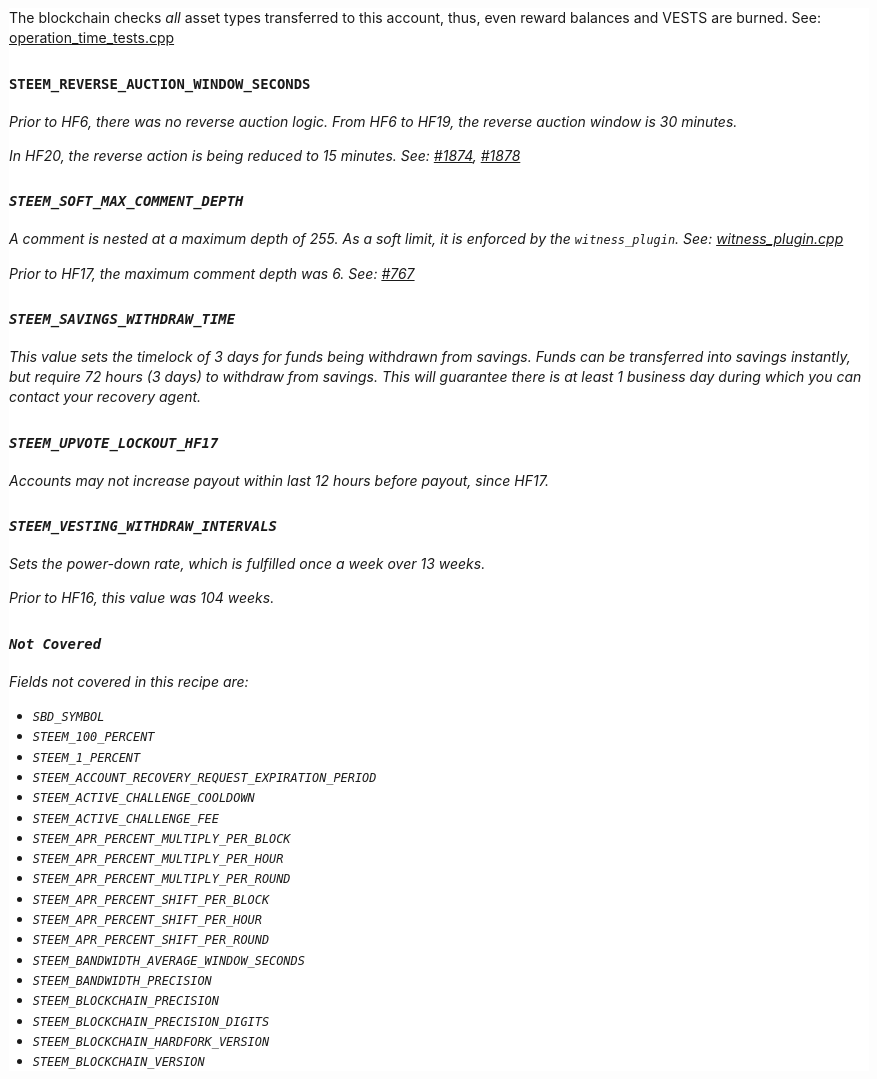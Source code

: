 The blockchain checks *all* asset types transferred to this account, thus, even reward balances and VESTS are burned.  See: [operation_time_tests.cpp](https://github.com/steemit/steem/blob/d04a62953c3b9ec9aab8ba8051848d8d1da18f0c/tests/tests/operation_time_tests.cpp#L2854)

### `STEEM_REVERSE_AUCTION_WINDOW_SECONDS`<a style="float: right" href="#sections"><i class="fas fa-chevron-up fa-sm" /></a>

Prior to HF6, there was no reverse auction logic.  From HF6 to HF19, the reverse auction window is 30 minutes.

In HF20, the reverse action is being reduced to 15 minutes.  See: [#1874](https://github.com/steemit/steem/issues/1874), [#1878](https://github.com/steemit/steem/issues/1878)

### `STEEM_SOFT_MAX_COMMENT_DEPTH`<a style="float: right" href="#sections"><i class="fas fa-chevron-up fa-sm" /></a>

A comment is nested at a maximum depth of 255.  As a soft limit, it is enforced by the `witness_plugin`.  See: [witness_plugin.cpp](https://github.com/steemit/steem/blob/62b48877d9f731c3fe00ef818e3324a0a3de3e63/libraries/plugins/witness/witness_plugin.cpp#L224)

Prior to HF17, the maximum comment depth was 6.  See: [#767](https://github.com/steemit/steem/issues/767)

### `STEEM_SAVINGS_WITHDRAW_TIME`<a style="float: right" href="#sections"><i class="fas fa-chevron-up fa-sm" /></a>

This value sets the timelock of 3 days for funds being withdrawn from savings.  Funds can be transferred into savings instantly, but require 72 hours (3 days) to withdraw from savings. This will guarantee there is at least 1 business day during which you can contact your recovery agent.

### `STEEM_UPVOTE_LOCKOUT_HF17`<a style="float: right" href="#sections"><i class="fas fa-chevron-up fa-sm" /></a>

Accounts may not increase payout within last 12 hours before payout, since HF17.

### `STEEM_VESTING_WITHDRAW_INTERVALS`<a style="float: right" href="#sections"><i class="fas fa-chevron-up fa-sm" /></a>

Sets the power-down rate, which is fulfilled once a week over 13 weeks.

Prior to HF16, this value was 104 weeks.

### `Not Covered`<a style="float: right" href="#sections"><i class="fas fa-chevron-up fa-sm" /></a>

Fields not covered in this recipe are:

* `SBD_SYMBOL`
* `STEEM_100_PERCENT`
* `STEEM_1_PERCENT`
* `STEEM_ACCOUNT_RECOVERY_REQUEST_EXPIRATION_PERIOD`
* `STEEM_ACTIVE_CHALLENGE_COOLDOWN`
* `STEEM_ACTIVE_CHALLENGE_FEE`
* `STEEM_APR_PERCENT_MULTIPLY_PER_BLOCK`
* `STEEM_APR_PERCENT_MULTIPLY_PER_HOUR`
* `STEEM_APR_PERCENT_MULTIPLY_PER_ROUND`
* `STEEM_APR_PERCENT_SHIFT_PER_BLOCK`
* `STEEM_APR_PERCENT_SHIFT_PER_HOUR`
* `STEEM_APR_PERCENT_SHIFT_PER_ROUND`
* `STEEM_BANDWIDTH_AVERAGE_WINDOW_SECONDS`
* `STEEM_BANDWIDTH_PRECISION`
* `STEEM_BLOCKCHAIN_PRECISION`
* `STEEM_BLOCKCHAIN_PRECISION_DIGITS`
* `STEEM_BLOCKCHAIN_HARDFORK_VERSION`
* `STEEM_BLOCKCHAIN_VERSION`